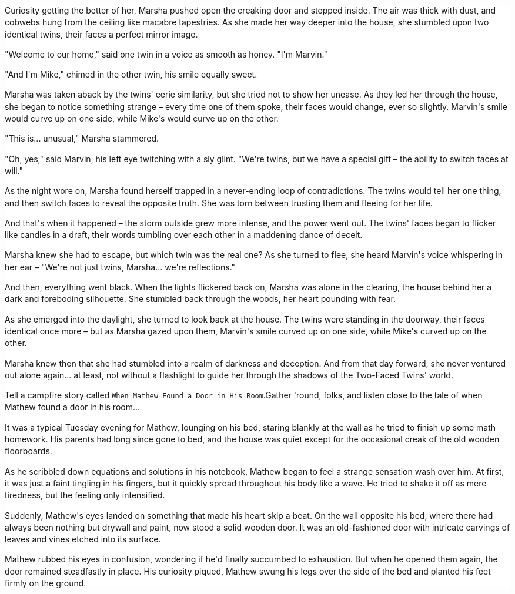 Curiosity getting the better of her, Marsha pushed open the creaking door and stepped inside. The air was thick with dust, and cobwebs hung from the ceiling like macabre tapestries. As she made her way deeper into the house, she stumbled upon two identical twins, their faces a perfect mirror image.

"Welcome to our home," said one twin in a voice as smooth as honey. "I'm Marvin."

"And I'm Mike," chimed in the other twin, his smile equally sweet.

Marsha was taken aback by the twins' eerie similarity, but she tried not to show her unease. As they led her through the house, she began to notice something strange – every time one of them spoke, their faces would change, ever so slightly. Marvin's smile would curve up on one side, while Mike's would curve up on the other.

"This is... unusual," Marsha stammered.

"Oh, yes," said Marvin, his left eye twitching with a sly glint. "We're twins, but we have a special gift – the ability to switch faces at will."

As the night wore on, Marsha found herself trapped in a never-ending loop of contradictions. The twins would tell her one thing, and then switch faces to reveal the opposite truth. She was torn between trusting them and fleeing for her life.

And that's when it happened – the storm outside grew more intense, and the power went out. The twins' faces began to flicker like candles in a draft, their words tumbling over each other in a maddening dance of deceit.

Marsha knew she had to escape, but which twin was the real one? As she turned to flee, she heard Marvin's voice whispering in her ear – "We're not just twins, Marsha... we're reflections."

And then, everything went black. When the lights flickered back on, Marsha was alone in the clearing, the house behind her a dark and foreboding silhouette. She stumbled back through the woods, her heart pounding with fear.

As she emerged into the daylight, she turned to look back at the house. The twins were standing in the doorway, their faces identical once more – but as Marsha gazed upon them, Marvin's smile curved up on one side, while Mike's curved up on the other.

Marsha knew then that she had stumbled into a realm of darkness and deception. And from that day forward, she never ventured out alone again... at least, not without a flashlight to guide her through the shadows of the Two-Faced Twins' world.<end>

Tell a campfire story called `When Mathew Found a Door in His Room`.<start>Gather 'round, folks, and listen close to the tale of when Mathew found a door in his room...

It was a typical Tuesday evening for Mathew, lounging on his bed, staring blankly at the wall as he tried to finish up some math homework. His parents had long since gone to bed, and the house was quiet except for the occasional creak of the old wooden floorboards.

As he scribbled down equations and solutions in his notebook, Mathew began to feel a strange sensation wash over him. At first, it was just a faint tingling in his fingers, but it quickly spread throughout his body like a wave. He tried to shake it off as mere tiredness, but the feeling only intensified.

Suddenly, Mathew's eyes landed on something that made his heart skip a beat. On the wall opposite his bed, where there had always been nothing but drywall and paint, now stood a solid wooden door. It was an old-fashioned door with intricate carvings of leaves and vines etched into its surface.

Mathew rubbed his eyes in confusion, wondering if he'd finally succumbed to exhaustion. But when he opened them again, the door remained steadfastly in place. His curiosity piqued, Mathew swung his legs over the side of the bed and planted his feet firmly on the ground.
